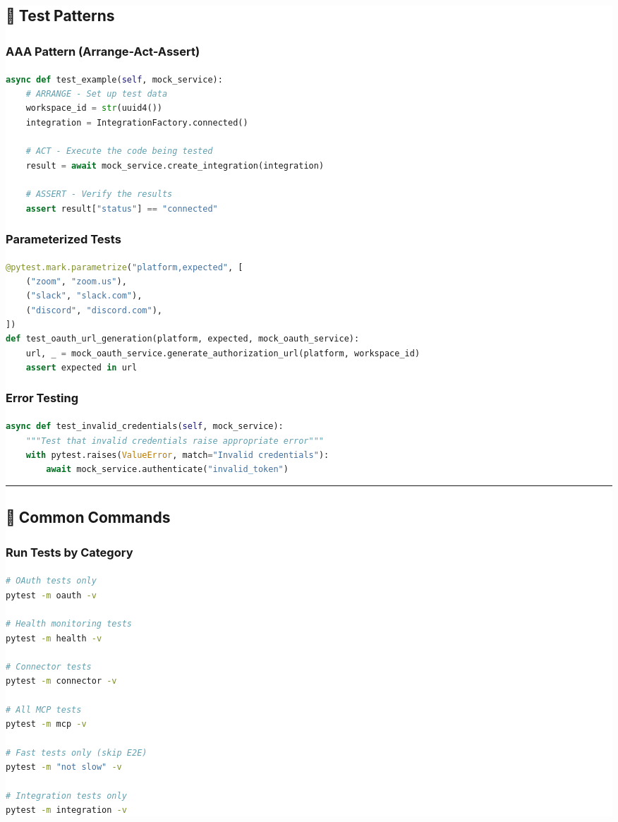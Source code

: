 
## 🎨 Test Patterns

### AAA Pattern (Arrange-Act-Assert)
```python
async def test_example(self, mock_service):
    # ARRANGE - Set up test data
    workspace_id = str(uuid4())
    integration = IntegrationFactory.connected()

    # ACT - Execute the code being tested
    result = await mock_service.create_integration(integration)

    # ASSERT - Verify the results
    assert result["status"] == "connected"
```

### Parameterized Tests
```python
@pytest.mark.parametrize("platform,expected", [
    ("zoom", "zoom.us"),
    ("slack", "slack.com"),
    ("discord", "discord.com"),
])
def test_oauth_url_generation(platform, expected, mock_oauth_service):
    url, _ = mock_oauth_service.generate_authorization_url(platform, workspace_id)
    assert expected in url
```

### Error Testing
```python
async def test_invalid_credentials(self, mock_service):
    """Test that invalid credentials raise appropriate error"""
    with pytest.raises(ValueError, match="Invalid credentials"):
        await mock_service.authenticate("invalid_token")
```

---

## 🏃 Common Commands

### Run Tests by Category
```bash
# OAuth tests only
pytest -m oauth -v

# Health monitoring tests
pytest -m health -v

# Connector tests
pytest -m connector -v

# All MCP tests
pytest -m mcp -v

# Fast tests only (skip E2E)
pytest -m "not slow" -v

# Integration tests only
pytest -m integration -v
```
